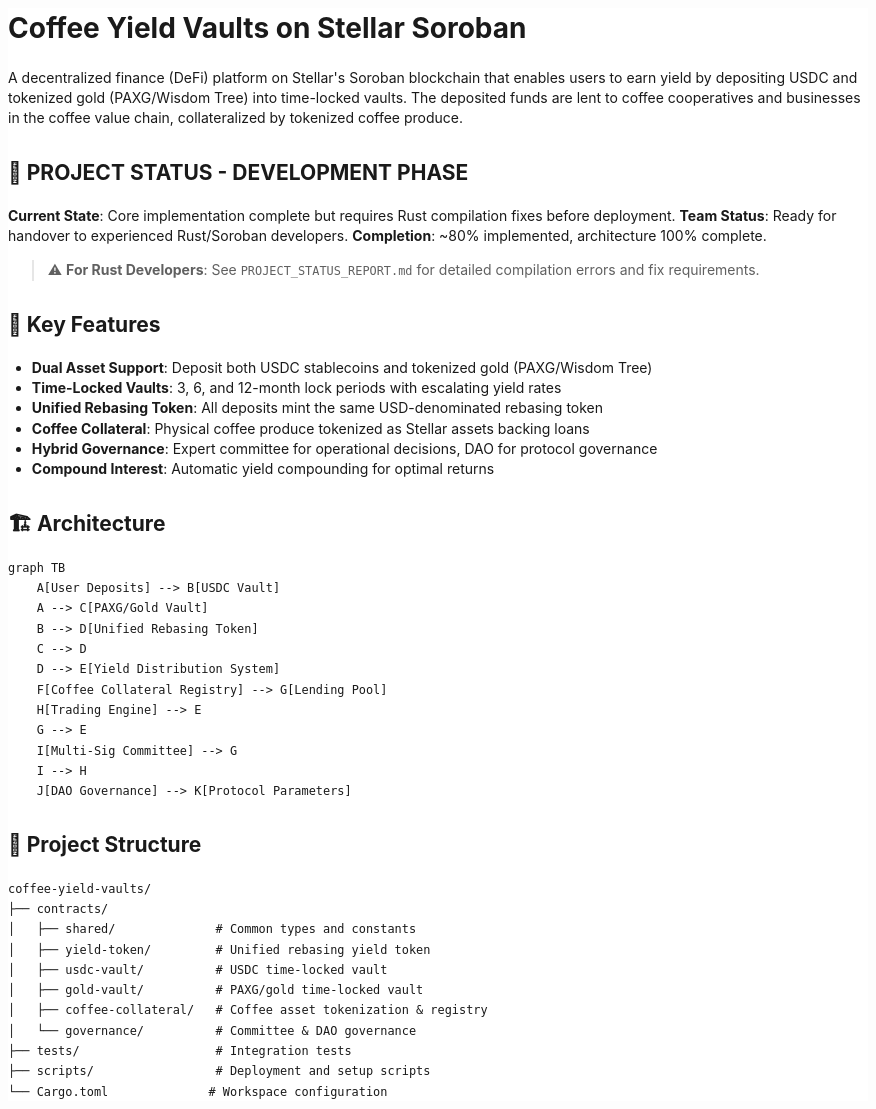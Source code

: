# Coffee Yield Vaults on Stellar Soroban

A decentralized finance (DeFi) platform on Stellar's Soroban blockchain that enables users to earn yield by depositing USDC and tokenized gold (PAXG/Wisdom Tree) into time-locked vaults. The deposited funds are lent to coffee cooperatives and businesses in the coffee value chain, collateralized by tokenized coffee produce.

## 🚨 PROJECT STATUS - DEVELOPMENT PHASE

**Current State**: Core implementation complete but requires Rust compilation fixes before deployment.
**Team Status**: Ready for handover to experienced Rust/Soroban developers.
**Completion**: ~80% implemented, architecture 100% complete.

> ⚠️ **For Rust Developers**: See `PROJECT_STATUS_REPORT.md` for detailed compilation errors and fix requirements.

## 🌟 Key Features

- **Dual Asset Support**: Deposit both USDC stablecoins and tokenized gold (PAXG/Wisdom Tree)
- **Time-Locked Vaults**: 3, 6, and 12-month lock periods with escalating yield rates
- **Unified Rebasing Token**: All deposits mint the same USD-denominated rebasing token
- **Coffee Collateral**: Physical coffee produce tokenized as Stellar assets backing loans
- **Hybrid Governance**: Expert committee for operational decisions, DAO for protocol governance
- **Compound Interest**: Automatic yield compounding for optimal returns

## 🏗️ Architecture

```mermaid
graph TB
    A[User Deposits] --> B[USDC Vault]
    A --> C[PAXG/Gold Vault]
    B --> D[Unified Rebasing Token]
    C --> D
    D --> E[Yield Distribution System]
    F[Coffee Collateral Registry] --> G[Lending Pool]
    H[Trading Engine] --> E
    G --> E
    I[Multi-Sig Committee] --> G
    I --> H
    J[DAO Governance] --> K[Protocol Parameters]
```

## 📁 Project Structure

```
coffee-yield-vaults/
├── contracts/
│   ├── shared/              # Common types and constants
│   ├── yield-token/         # Unified rebasing yield token
│   ├── usdc-vault/          # USDC time-locked vault
│   ├── gold-vault/          # PAXG/gold time-locked vault
│   ├── coffee-collateral/   # Coffee asset tokenization & registry
│   └── governance/          # Committee & DAO governance
├── tests/                   # Integration tests
├── scripts/                 # Deployment and setup scripts
└── Cargo.toml              # Workspace configuration
```
